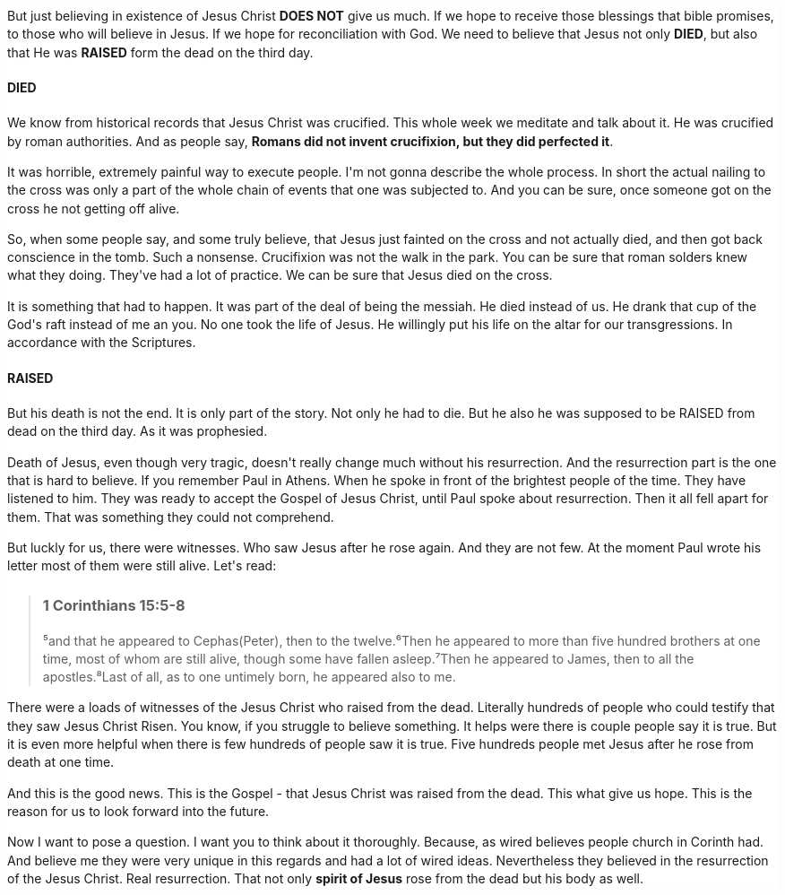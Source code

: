 But just believing in existence of Jesus Christ **DOES NOT** give us much. If we hope to receive those blessings that bible promises, to those who will believe in Jesus. If we hope for reconciliation with God. We need to believe that Jesus not only **DIED**, but also that He was **RAISED** form the dead on the third day.

#### DIED
We know from historical records that Jesus Christ was crucified. This whole week we meditate and talk about it. He was crucified by roman authorities. And as people say, **Romans did not invent crucifixion, but they did perfected it**.

It was horrible, extremely painful way to execute people. I'm not gonna describe the whole process. In short the actual nailing to the cross was only a part of the whole chain of events that one was subjected to. And you can be sure, once someone got on the cross he not getting off alive.

So, when some people say, and some truly believe, that Jesus just fainted on the cross and not actually died, and then got back conscience in the tomb. Such a nonsense. Crucifixion was not the walk in the park. You can be sure that roman solders knew what they doing. They've had a lot of practice. We can be sure that Jesus died on the cross.

It is something that had to happen. It was part of the deal of being the messiah. He died instead of us. He drank that cup of the God's raft instead of me an you. No one took the life of Jesus. He willingly put his life on the altar for our transgressions. In accordance with the Scriptures.

#### RAISED
But his death is not the end. It is only part of the story. Not only he had to die. But he also he was supposed to be RAISED from dead on the third day. As it was prophesied. 

Death of Jesus, even though very tragic, doesn't really change much without his resurrection. And the resurrection part is the one that is hard to believe. If you remember Paul in Athens. When he spoke in front of the brightest people of the time. They have listened to him. They was ready to accept the Gospel of Jesus Christ, until Paul spoke about resurrection. Then it all fell apart for them. That was something they could not comprehend.

But luckly for us, there were witnesses. Who saw Jesus after he rose again. And they are not few. At the moment Paul wrote his letter most of them were still alive. Let's read:

>### 1 Corinthians 15:5-8
>⁵and that he appeared to Cephas(Peter), then to the twelve.⁶Then he appeared to more than five hundred brothers at one time, most of whom are still alive, though some have fallen asleep.⁷Then he appeared to James, then to all the apostles.⁸Last of all, as to one untimely born, he appeared also to me.

There were a loads of witnesses of the Jesus Christ who raised from the dead. Literally hundreds of people who could testify that they saw Jesus Christ Risen. You know, if you struggle to believe something. It helps were there is couple people say it is true. But it is even more helpful when there is few hundreds of people saw it is true. Five hundreds people met Jesus after he rose from death at one time.

And this is the good news. This is the Gospel - that Jesus Christ was raised from the dead. This what give us hope. This is the reason for us to look forward into the future.

Now I want to pose a question. I want you to think about it thoroughly.
Because, as wired believes people church in Corinth had. And believe me they were very unique in this regards and had a lot of wired ideas. Nevertheless they believed in the resurrection of the Jesus Christ. Real resurrection. That not only **spirit of Jesus** rose from the dead but his body as well.
